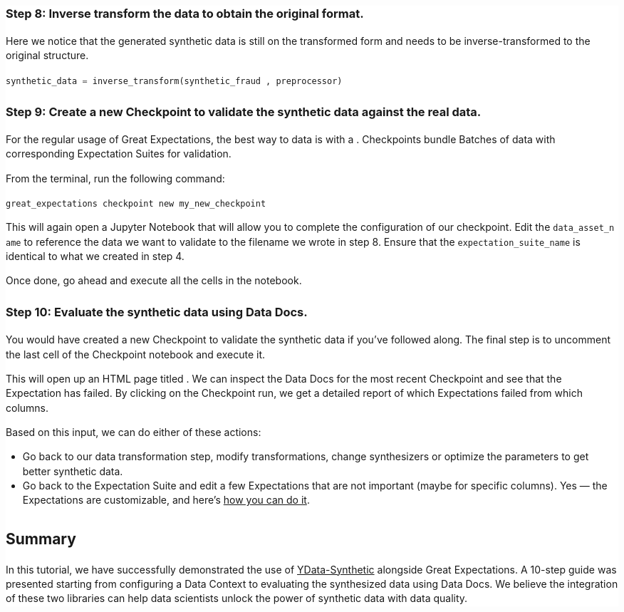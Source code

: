 ### Step 8: Inverse transform the data to obtain the original format.

Here we notice that the generated synthetic data is still on the transformed form and needs to be inverse-transformed to the original structure.
```python
synthetic_data = inverse_transform(synthetic_fraud , preprocessor)
```
### Step 9: Create a new Checkpoint to validate the synthetic data against the real data.

For the regular usage of Great Expectations, the best way to <TechnicalTag tag="validate" text="validate" /> data is with a <TechnicalTag tag="checkpoint" text="Checkpoint" />. Checkpoints bundle Batches of data with corresponding Expectation Suites for validation.

From the terminal, run the following command:
```bash
great_expectations checkpoint new my_new_checkpoint
```

This will again open a Jupyter Notebook that will allow you to complete the configuration of our checkpoint. Edit the `data_asset_name` to reference the data we want to validate to the filename we wrote in step 8. Ensure that the `expectation_suite_name` is identical to what we created in step 4.

Once done, go ahead and execute all the cells in the notebook.

### Step 10: Evaluate the synthetic data using Data Docs.

You would have created a new Checkpoint to validate the synthetic data if you’ve followed along. The final step is to uncomment the last cell of the Checkpoint notebook and execute it.

This will open up an HTML page titled <TechnicalTag tag="data_docs" text="Data Docs" />. We can inspect the Data Docs for the most recent Checkpoint and see that the Expectation has failed. By clicking on the Checkpoint run, we get a detailed report of which Expectations failed from which columns.

Based on this input, we can do either of these actions:
- Go back to our data transformation step, modify transformations, change synthesizers or optimize the parameters to get better synthetic data.
- Go back to the Expectation Suite and edit a few Expectations that are not important (maybe for specific columns). Yes — the Expectations are customizable, and here’s [how you can do it](https://docs.greatexpectations.io/docs/guides/expectations/creating_custom_expectations/overview).

## Summary

In this tutorial, we have successfully demonstrated the use of [YData-Synthetic](https://github.com/ydataai/ydata-synthetic) alongside Great Expectations. A 10-step guide was presented starting from configuring a Data Context to evaluating the synthesized data using Data Docs. We believe the integration of these two libraries can help data scientists unlock the power of synthetic data with data quality.
